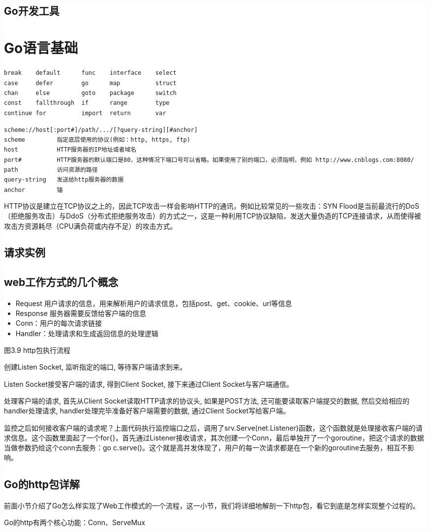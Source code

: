 ## Go开发工具

# Go语言基础

```
break    default      func    interface    select
case     defer        go      map          struct
chan     else         goto    package      switch
const    fallthrough  if      range        type
continue for          import  return       var
```


```
scheme://host[:port#]/path/.../[?query-string][#anchor]
scheme         指定底层使用的协议(例如：http, https, ftp)
host           HTTP服务器的IP地址或者域名
port#          HTTP服务器的默认端口是80，这种情况下端口号可以省略。如果使用了别的端口，必须指明，例如 http://www.cnblogs.com:8080/
path           访问资源的路径
query-string   发送给http服务器的数据
anchor         锚
```


HTTP协议是建立在TCP协议之上的，因此TCP攻击一样会影响HTTP的通讯，例如比较常见的一些攻击：SYN Flood是当前最流行的DoS（拒绝服务攻击）与DdoS（分布式拒绝服务攻击）的方式之一，这是一种利用TCP协议缺陷，发送大量伪造的TCP连接请求，从而使得被攻击方资源耗尽（CPU满负荷或内存不足）的攻击方式。

## 请求实例

## web工作方式的几个概念

+ Request 用户请求的信息，用来解析用户的请求信息，包括post、get、cookie、url等信息
+ Response 服务器需要反馈给客户端的信息
+ Conn：用户的每次请求链接
+ Handler：处理请求和生成返回信息的处理逻辑

图3.9 http包执行流程

创建Listen Socket, 监听指定的端口, 等待客户端请求到来。

Listen Socket接受客户端的请求, 得到Client Socket, 接下来通过Client Socket与客户端通信。

处理客户端的请求, 首先从Client Socket读取HTTP请求的协议头, 如果是POST方法, 还可能要读取客户端提交的数据, 然后交给相应的handler处理请求, handler处理完毕准备好客户端需要的数据, 通过Client Socket写给客户端。

监控之后如何接收客户端的请求呢？上面代码执行监控端口之后，调用了srv.Serve(net.Listener)函数，这个函数就是处理接收客户端的请求信息。这个函数里面起了一个for{}，首先通过Listener接收请求，其次创建一个Conn，最后单独开了一个goroutine，把这个请求的数据当做参数扔给这个conn去服务：go c.serve()。这个就是高并发体现了，用户的每一次请求都是在一个新的goroutine去服务，相互不影响。


## Go的http包详解
前面小节介绍了Go怎么样实现了Web工作模式的一个流程，这一小节，我们将详细地解剖一下http包，看它到底是怎样实现整个过程的。

Go的http有两个核心功能：Conn、ServeMux
